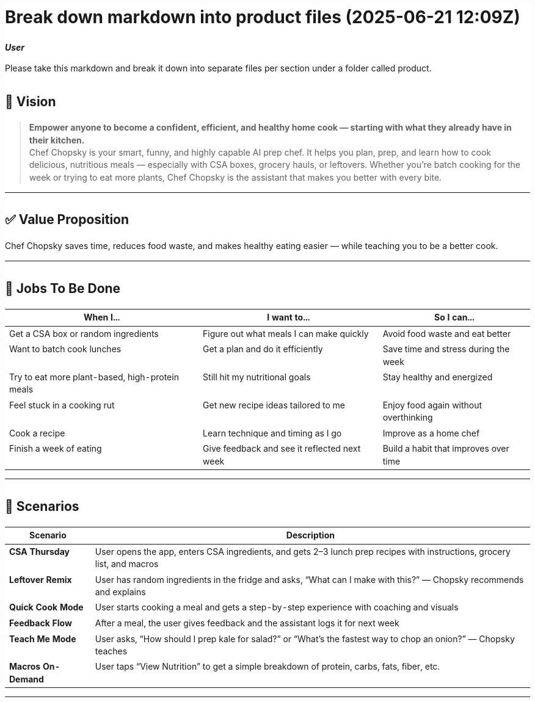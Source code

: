 

# Break down markdown into product files (2025-06-21 12:09Z)

_**User**_

Please take this markdown and break it down into separate files per section under a folder called product.


## 🌟 Vision
> **Empower anyone to become a confident, efficient, and healthy home cook — starting with what they already have in their kitchen.**  
> Chef Chopsky is your smart, funny, and highly capable AI prep chef. It helps you plan, prep, and learn how to cook delicious, nutritious meals — especially with CSA boxes, grocery hauls, or leftovers. Whether you’re batch cooking for the week or trying to eat more plants, Chef Chopsky is the assistant that makes you better with every bite.

---

## ✅ Value Proposition
Chef Chopsky saves time, reduces food waste, and makes healthy eating easier — while teaching you to be a better cook.

---

## 🧩 Jobs To Be Done
| When I... | I want to... | So I can... |
|----------|--------------|-------------|
| Get a CSA box or random ingredients | Figure out what meals I can make quickly | Avoid food waste and eat better |
| Want to batch cook lunches | Get a plan and do it efficiently | Save time and stress during the week |
| Try to eat more plant-based, high-protein meals | Still hit my nutritional goals | Stay healthy and energized |
| Feel stuck in a cooking rut | Get new recipe ideas tailored to me | Enjoy food again without overthinking |
| Cook a recipe | Learn technique and timing as I go | Improve as a home chef |
| Finish a week of eating | Give feedback and see it reflected next week | Build a habit that improves over time |

---

## 🧪 Scenarios
| Scenario | Description |
|---------|-------------|
| **CSA Thursday** | User opens the app, enters CSA ingredients, and gets 2–3 lunch prep recipes with instructions, grocery list, and macros |
| **Leftover Remix** | User has random ingredients in the fridge and asks, “What can I make with this?” — Chopsky recommends and explains |
| **Quick Cook Mode** | User starts cooking a meal and gets a step-by-step experience with coaching and visuals |
| **Feedback Flow** | After a meal, the user gives feedback and the assistant logs it for next week |
| **Teach Me Mode** | User asks, “How should I prep kale for salad?” or “What’s the fastest way to chop an onion?” — Chopsky teaches |
| **Macros On-Demand** | User taps “View Nutrition” to get a simple breakdown of protein, carbs, fats, fiber, etc. |

---